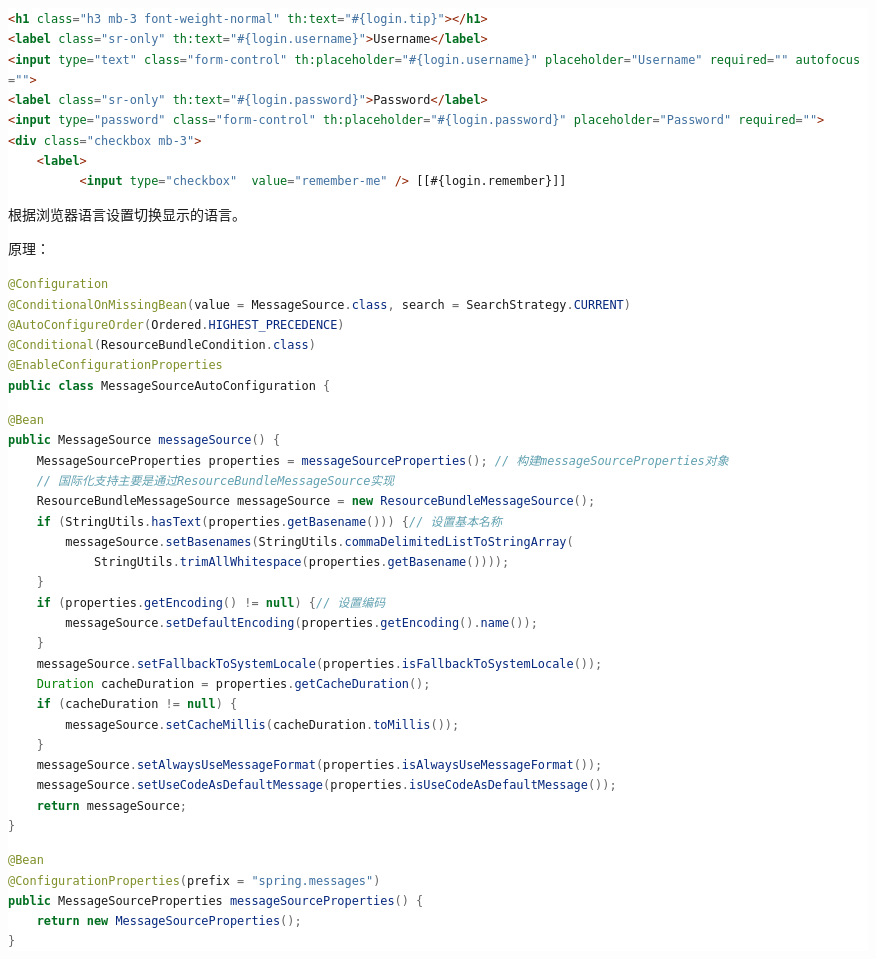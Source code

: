 ```html
<h1 class="h3 mb-3 font-weight-normal" th:text="#{login.tip}"></h1>
<label class="sr-only" th:text="#{login.username}">Username</label>
<input type="text" class="form-control" th:placeholder="#{login.username}" placeholder="Username" required="" autofocus="">
<label class="sr-only" th:text="#{login.password}">Password</label>
<input type="password" class="form-control" th:placeholder="#{login.password}" placeholder="Password" required="">
<div class="checkbox mb-3">
    <label>
          <input type="checkbox"  value="remember-me" /> [[#{login.remember}]]
```

根据浏览器语言设置切换显示的语言。

原理：

```java
@Configuration
@ConditionalOnMissingBean(value = MessageSource.class, search = SearchStrategy.CURRENT)
@AutoConfigureOrder(Ordered.HIGHEST_PRECEDENCE)
@Conditional(ResourceBundleCondition.class)
@EnableConfigurationProperties
public class MessageSourceAutoConfiguration {
```

```java
@Bean
public MessageSource messageSource() {
    MessageSourceProperties properties = messageSourceProperties(); // 构建messageSourceProperties对象
    // 国际化支持主要是通过ResourceBundleMessageSource实现
    ResourceBundleMessageSource messageSource = new ResourceBundleMessageSource();
    if (StringUtils.hasText(properties.getBasename())) {// 设置基本名称
        messageSource.setBasenames(StringUtils.commaDelimitedListToStringArray(
            StringUtils.trimAllWhitespace(properties.getBasename())));
    }
    if (properties.getEncoding() != null) {// 设置编码
        messageSource.setDefaultEncoding(properties.getEncoding().name());
    }
    messageSource.setFallbackToSystemLocale(properties.isFallbackToSystemLocale());
    Duration cacheDuration = properties.getCacheDuration();
    if (cacheDuration != null) {
        messageSource.setCacheMillis(cacheDuration.toMillis());
    }
    messageSource.setAlwaysUseMessageFormat(properties.isAlwaysUseMessageFormat());
    messageSource.setUseCodeAsDefaultMessage(properties.isUseCodeAsDefaultMessage());
    return messageSource;
}
```

```java
@Bean
@ConfigurationProperties(prefix = "spring.messages")
public MessageSourceProperties messageSourceProperties() {
    return new MessageSourceProperties();
}
```
